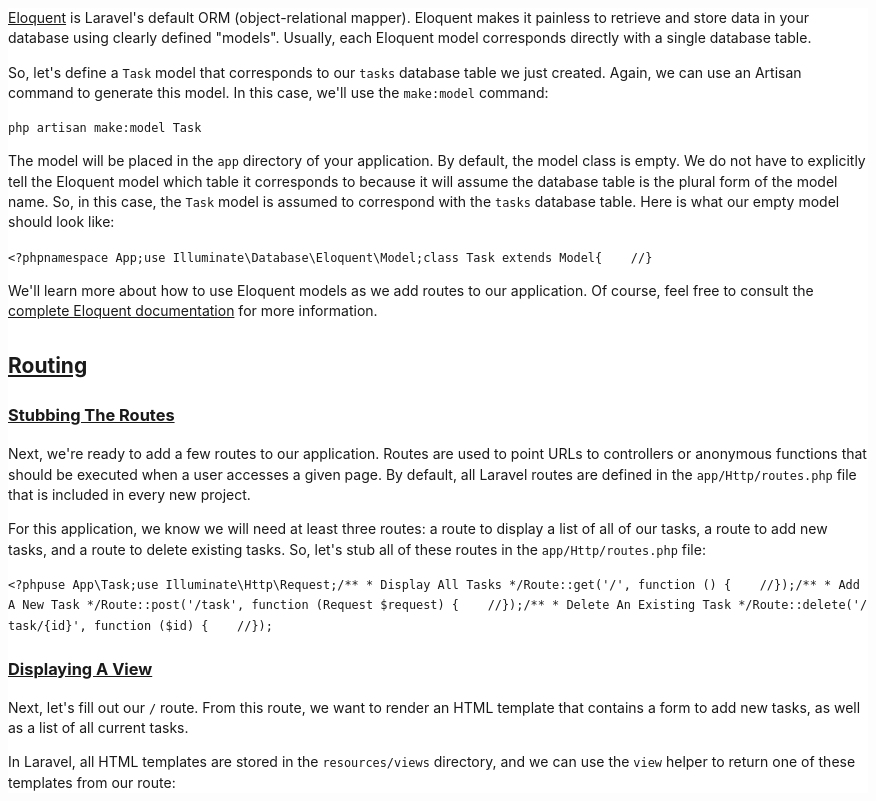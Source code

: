 [Eloquent](https://laravel.com/docs/5.1/eloquent) is Laravel's default ORM (object-relational mapper). Eloquent makes it painless to retrieve and store data in your database using clearly defined "models". Usually, each Eloquent model corresponds directly with a single database table.

So, let's define a `Task` model that corresponds to our `tasks` database table we just created. Again, we can use an Artisan command to generate this model. In this case, we'll use the `make:model` command:

```
php artisan make:model Task
```

The model will be placed in the `app` directory of your application. By default, the model class is empty. We do not have to explicitly tell the Eloquent model which table it corresponds to because it will assume the database table is the plural form of the model name. So, in this case, the `Task` model is assumed to correspond with the `tasks` database table. Here is what our empty model should look like:

```
<?phpnamespace App;use Illuminate\Database\Eloquent\Model;class Task extends Model{    //}
```

We'll learn more about how to use Eloquent models as we add routes to our application. Of course, feel free to consult the [complete Eloquent documentation](https://laravel.com/docs/5.1/eloquent) for more information.

## [Routing](https://laravel.com/docs/5.1/quickstart#routing)

### [Stubbing The Routes](https://laravel.com/docs/5.1/quickstart#stubbing-the-routes)

Next, we're ready to add a few routes to our application. Routes are used to point URLs to controllers or anonymous functions that should be executed when a user accesses a given page. By default, all Laravel routes are defined in the `app/Http/routes.php` file that is included in every new project.

For this application, we know we will need at least three routes: a route to display a list of all of our tasks, a route to add new tasks, and a route to delete existing tasks. So, let's stub all of these routes in the `app/Http/routes.php` file:

```
<?phpuse App\Task;use Illuminate\Http\Request;/** * Display All Tasks */Route::get('/', function () {    //});/** * Add A New Task */Route::post('/task', function (Request $request) {    //});/** * Delete An Existing Task */Route::delete('/task/{id}', function ($id) {    //});
```

### [Displaying A View](https://laravel.com/docs/5.1/quickstart#displaying-a-view)

Next, let's fill out our `/` route. From this route, we want to render an HTML template that contains a form to add new tasks, as well as a list of all current tasks.

In Laravel, all HTML templates are stored in the `resources/views` directory, and we can use the `view` helper to return one of these templates from our route:
